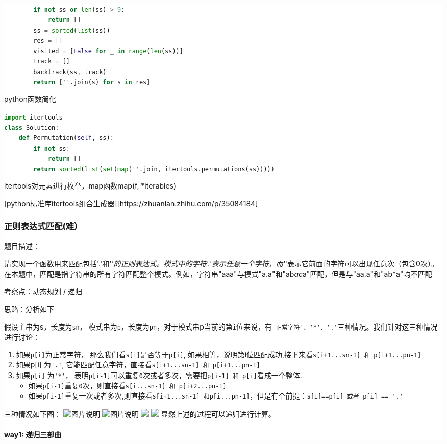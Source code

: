 ```python
        if not ss or len(ss) > 9:
            return []
        ss = sorted(list(ss))
    	res = []
        visited = [False for _ in range(len(ss))]
        track = []
        backtrack(ss, track)
        return [''.join(s) for s in res]
```

python函数简化

```python
import itertools
class Solution:
    def Permutation(self, ss):
        if not ss:
            return []
        return sorted(list(set(map(''.join, itertools.permutations(ss)))))
```

itertools对元素进行枚举，map函数map(f, *iterables)

[python标准库itertools组合生成器][https://zhuanlan.zhihu.com/p/35084184]



 ###  正则表达式匹配(难）

题目描述：

请实现一个函数用来匹配包括'.'和'*'的正则表达式。模式中的字符'.'表示任意一个字符，而'*'表示它前面的字符可以出现任意次（包含0次）。 在本题中，匹配是指字符串的所有字符匹配整个模式。例如，字符串"aaa"与模式"a.a"和"ab*ac*a"匹配，但是与"aa.a"和"ab*a"均不匹配

考察点：动态规划 / 递归

思路：分析如下

假设主串为s，长度为`sn`， 模式串为`p`，长度为`pn`，对于模式串p当前的第`i`位来说，有`'正常字符'、'*'、'.'`三种情况。我们针对这三种情况进行讨论：

1. 如果`p[i]`为正常字符， 那么我们看`s[i]`是否等于`p[i]`, 如果相等，说明第i位匹配成功,接下来看`s[i+1...sn-1] 和 p[i+1...pn-1]`
2. 如果p[i] 为`'.'`, 它能匹配任意字符，直接看`s[i+1...sn-1] 和 p[i+1...pn-1]`
3. 如果`p[i]` 为`'*'`， 表明`p[i-1]`可以重复`0`次或者多次，需要把`p[i-1] 和 p[i]`看成一个整体.
   - 如果`p[i-1]`重复`0`次，则直接看`s[i...sn-1] 和 p[i+2...pn-1]`
   - 如果`p[i-1]`重复一次或者多次,则直接看`s[i+1...sn-1] 和p[i...pn-1]`，但是有个前提：`s[i]==p[i] 或者 p[i] == '.'`

三种情况如下图：
![图片说明](https://uploadfiles.nowcoder.com/images/20200509/284295_1589013766371_56D5186BDC1AB01FA96CC2C22507B1F7)
![图片说明](https://uploadfiles.nowcoder.com/images/20200509/284295_1589013796397_0432A5039CAF5F0EF87F6CB864FF5787)
![ ](https://uploadfiles.nowcoder.com/images/20200509/284295_1589013961988_7005C0EF0F08F8F8753D173CA5021486)
![ ](https://uploadfiles.nowcoder.com/images/20200509/284295_1589013997068_082222C32703837926302706F005BADC)
显然上述的过程可以递归进行计算。

#### way1: 递归三部曲

